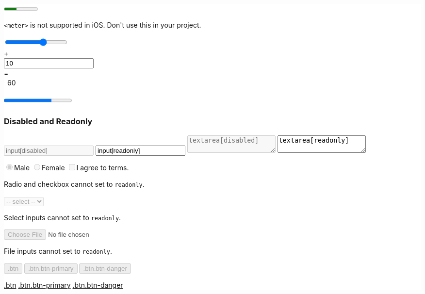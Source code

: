 <meter min="0" max="100" value="37">37 degrees</meter>

`<meter>` is not supported in iOS. Don't use this in your project.

</form>
<form class="form" oninput="result.value=parseInt(a.value)+parseInt(b.value)">
  <div class="flex-left units-gap">
    <div class="unit flex-middle">
      <input type="range" name="b" value="50" max="80" />
    </div>
    <div class="unit-0 flex-middle top-gap">+</div>
    <div class="unit flex-middle">
      <input type="number" name="a" value="10" />
    </div>
    <div class="unit-0 flex-middle top-gap">=</div>
    <div class="unit-0 flex-middle top-gap" style="padding:0 15px 0 7px;"><output name="result">60</output></div>
  </div>
</form>
<form class="form">

<progress class="top-gap" value="70" max="100">70 %</progress>

### Disabled and Readonly

<input type="text" disabled placeholder="input[disabled]"/>
<input type="text" readonly value="input[readonly]"/>
<textarea disabled placeholder="textarea[disabled]"></textarea>
<textarea readonly>textarea[readonly]</textarea>

<label class="flex-middle"><input type="radio" name="gender" checked disabled/><span disabled>Male</span></label>
<label class="flex-middle"><input type="radio" name="gender" disabled/><span disabled>Female</span></label>
<label class="flex-middle"><input type="checkbox" disabled/><span disabled>I agree to terms.</span></label>

Radio and checkbox cannot set to `readonly`.

<select disabled>
  <option disabled selected value> -- select -- </option>
  <option>China</option>
  <option>USA</option>
</select>

Select inputs cannot set to `readonly`.

<input type="file" disabled/>

File inputs cannot set to `readonly`.

<input type="button" class="btn" value=".btn" disabled/>
<input type="button" class="btn btn-primary" value=".btn.btn-primary" disabled/>
<input type="button" class="btn btn-danger" value=".btn.btn-danger" disabled/>

<a href="javascript:void(0);" class="btn" disabled>.btn</a>
<a href="javascript:void(0);" class="btn btn-primary" disabled>.btn.btn-primary</a>
<a href="javascript:void(0);" class="btn btn-danger" disabled>.btn.btn-danger</a>

